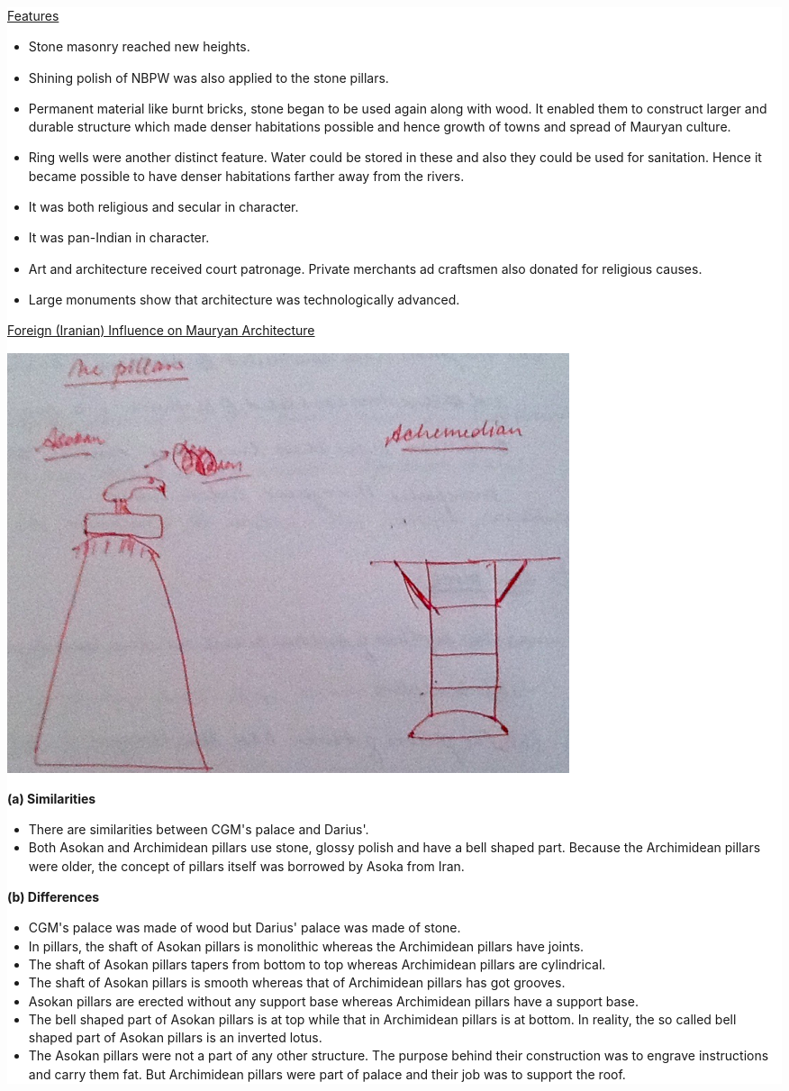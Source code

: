 [Features]()

- Stone masonry reached new heights.
- Shining polish of NBPW was also applied to the stone pillars.  

- Permanent material like burnt bricks, stone began to be used again along with wood. It enabled them to construct larger and durable structure which made denser habitations possible and hence growth of towns and spread of Mauryan culture.
- Ring wells were another distinct feature. Water could be stored in these and also they could be used for sanitation. Hence it became possible to have denser habitations farther away from the rivers. 
- It was both religious and secular in character.
- It was pan-Indian in character.
- Art and architecture received court patronage. Private merchants ad craftsmen also donated for religious causes.
- Large monuments show that architecture was technologically advanced. 



[Foreign (Iranian) Influence on Mauryan Architecture]()

![](assets/archimedian_ashokan_pillar.png)

**(a) Similarities** 

- There are similarities between CGM's palace and Darius'.
- Both Asokan and Archimidean pillars use stone, glossy polish and have a bell shaped part. Because the Archimidean pillars were older, the concept of pillars itself was borrowed by Asoka from Iran.

**(b) Differences** 

- CGM's palace was made of wood but Darius' palace was made of stone. 
- In pillars, the shaft of Asokan pillars is monolithic whereas the Archimidean pillars have joints. 
- The shaft of Asokan pillars tapers from bottom to top whereas Archimidean pillars are cylindrical. 
- The shaft of Asokan pillars is smooth whereas that of Archimidean pillars has got grooves.
- Asokan pillars are erected without any support base whereas Archimidean pillars have a support base.
- The bell shaped part of Asokan pillars is at top while that in Archimidean pillars is at bottom. In reality, the so called bell shaped part of Asokan pillars is an inverted lotus.
- The Asokan pillars were not a part of any other structure. The purpose behind their construction was to engrave instructions and carry them fat. But Archimidean pillars were part of palace and their job was to support the roof. 